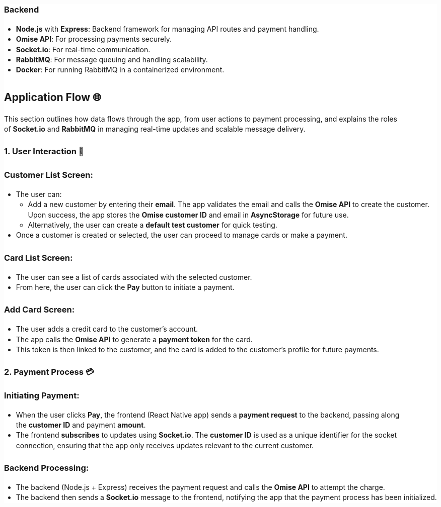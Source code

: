 ### **Backend**

- **Node.js** with **Express**: Backend framework for managing API routes and payment handling.
- **Omise API**: For processing payments securely.
- **Socket.io**: For real-time communication.
- **RabbitMQ**: For message queuing and handling scalability.
- **Docker**: For running RabbitMQ in a containerized environment.

## **Application Flow 🌐**

This section outlines how data flows through the app, from user actions to payment processing, and explains the roles of **Socket.io** and **RabbitMQ** in managing real-time updates and scalable message delivery.

### **1. User Interaction 💬**

### **Customer List Screen:**

- The user can:
    - Add a new customer by entering their **email**. The app validates the email and calls the **Omise API** to create the customer. Upon success, the app stores the **Omise customer ID** and email in **AsyncStorage** for future use.
    - Alternatively, the user can create a **default test customer** for quick testing.
- Once a customer is created or selected, the user can proceed to manage cards or make a payment.

### **Card List Screen:**

- The user can see a list of cards associated with the selected customer.
- From here, the user can click the **Pay** button to initiate a payment.

### **Add Card Screen:**

- The user adds a credit card to the customer’s account.
- The app calls the **Omise API** to generate a **payment token** for the card.
- This token is then linked to the customer, and the card is added to the customer’s profile for future payments.

### **2. Payment Process 💳**

### **Initiating Payment:**

- When the user clicks **Pay**, the frontend (React Native app) sends a **payment request** to the backend, passing along the **customer ID** and payment **amount**.
- The frontend **subscribes** to updates using **Socket.io**. The **customer ID** is used as a unique identifier for the socket connection, ensuring that the app only receives updates relevant to the current customer.

### **Backend Processing:**

- The backend (Node.js + Express) receives the payment request and calls the **Omise API** to attempt the charge.
- The backend then sends a **Socket.io** message to the frontend, notifying the app that the payment process has been initialized.
